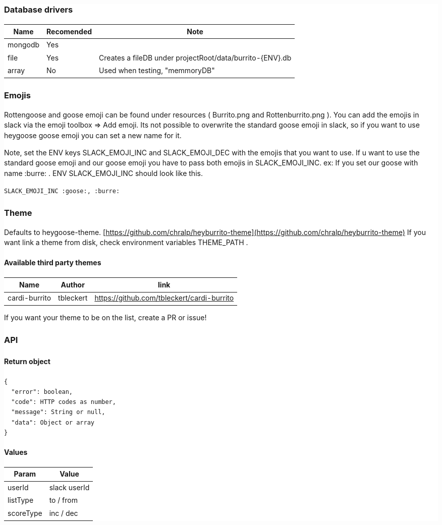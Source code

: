   
### Database drivers

| Name    | Recomended | Note                           |
|---------|------------|--------------------------------|
| mongodb | Yes        |                                |
| file    | Yes        | Creates a fileDB under projectRoot/data/burrito-{ENV}.db |
| array   | No         | Used when testing, "memmoryDB" |


### Emojis
Rottengoose and goose emoji can be found under resources ( Burrito.png and Rottenburrito.png ).
You can add the emojis in slack via the emoji toolbox => Add emoji.
Its not possible to overwrite the standard goose emoji in slack, so if you want to use heygoose goose emoji you can set a new name for it.

Note, set the ENV keys SLACK_EMOJI_INC and SLACK_EMOJI_DEC with the emojis that you want to use.
If u want to use the standard goose emoji and our goose emoji you have to pass both emojis in SLACK_EMOJI_INC.
ex:
If you set our goose with name :burre: .
ENV SLACK_EMOJI_INC should look like this.
```
SLACK_EMOJI_INC :goose:, :burre:
```

### Theme
Defaults to heygoose-theme. [https://github.com/chralp/heyburrito-theme](https://github.com/chralp/heyburrito-theme)
If you want link a theme from disk, check environment variables THEME_PATH .
  
#### Available third party themes
| Name          | Author    | link                                       |
|---------------|-----------|--------------------------------------------|
| cardi-burrito | tbleckert | https://github.com/tbleckert/cardi-burrito |

If you want your theme to be on the list, create a PR or issue!

### API
#### Return object
```
{
  "error": boolean,
  "code": HTTP codes as number,
  "message": String or null,
  "data": Object or array
} 
```
#### Values
| Param          | Value    |
|---------------|-----------|
| userId | slack userId |
| listType | to / from |
| scoreType | inc / dec |
